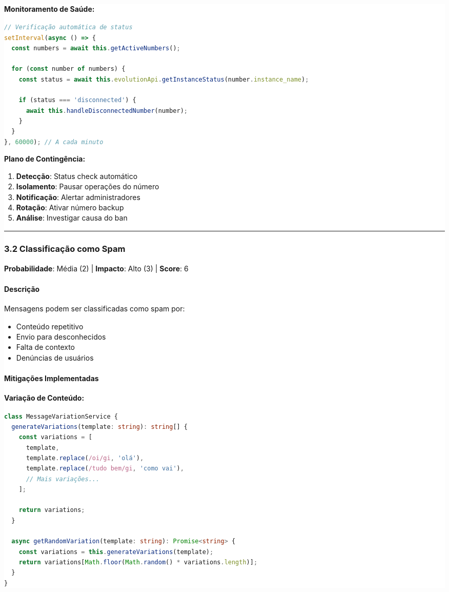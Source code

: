 
**Monitoramento de Saúde:**
```typescript
// Verificação automática de status
setInterval(async () => {
  const numbers = await this.getActiveNumbers();
  
  for (const number of numbers) {
    const status = await this.evolutionApi.getInstanceStatus(number.instance_name);
    
    if (status === 'disconnected') {
      await this.handleDisconnectedNumber(number);
    }
  }
}, 60000); // A cada minuto
```

**Plano de Contingência:**
1. **Detecção**: Status check automático
2. **Isolamento**: Pausar operações do número
3. **Notificação**: Alertar administradores
4. **Rotação**: Ativar número backup
5. **Análise**: Investigar causa do ban

---

### 3.2 Classificação como Spam

**Probabilidade**: Média (2) | **Impacto**: Alto (3) | **Score**: 6

#### Descrição
Mensagens podem ser classificadas como spam por:
- Conteúdo repetitivo
- Envio para desconhecidos
- Falta de contexto
- Denúncias de usuários

#### Mitigações Implementadas

**Variação de Conteúdo:**
```typescript
class MessageVariationService {
  generateVariations(template: string): string[] {
    const variations = [
      template,
      template.replace(/oi/gi, 'olá'),
      template.replace(/tudo bem/gi, 'como vai'),
      // Mais variações...
    ];
    
    return variations;
  }
  
  async getRandomVariation(template: string): Promise<string> {
    const variations = this.generateVariations(template);
    return variations[Math.floor(Math.random() * variations.length)];
  }
}
```
